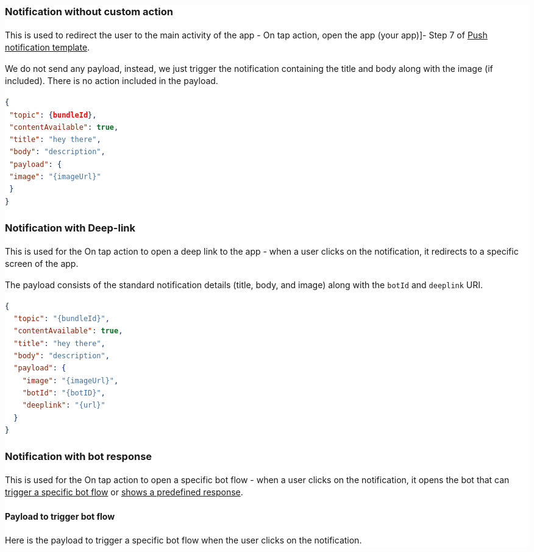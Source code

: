 
### Notification without custom action

This is used to redirect the user to the main activity of the app - On tap action, open the app (your app)]- Step 7 of [Push notification template](/docs/platform_concepts/engagement/outbound/templates/mobilepush). 


We do not send any payload, instead, we just trigger the notification containing the title and body along with the image (if included). There is no action included in the payload.

```json
{
 "topic": {bundleId},
 "contentAvailable": true,
 "title": "hey there",
 "body": "description",
 "payload": {
 "image": "{imageUrl}"
 }
}
```


### Notification with Deep-link

This is used for the On tap action to open a deep link to the app - when a user clicks on the notification, it redirects to a specific screen of the app.

The payload consists of the standard notification details (title, body, and image) along with the `botId` and `deeplink` URI.

```json
{
  "topic": "{bundleId}",
  "contentAvailable": true,
  "title": "hey there",
  "body": "description",
  "payload": {
    "image": "{imageUrl}",
    "botId": "{botID}",
    "deeplink": "{url}"
  }
}
```

### Notification with bot response

This is used for the On tap action to open a specific bot flow - when a user clicks on the notification, it opens the bot that can [trigger a specific bot flow](#payload-to-trigger-bot-flow) or [shows a predefined response](#payload-to-open-the-bot-with-a-predefined-response).

#### Payload to trigger bot flow

Here is the payload to trigger a specific bot flow when the user clicks on the notification.
